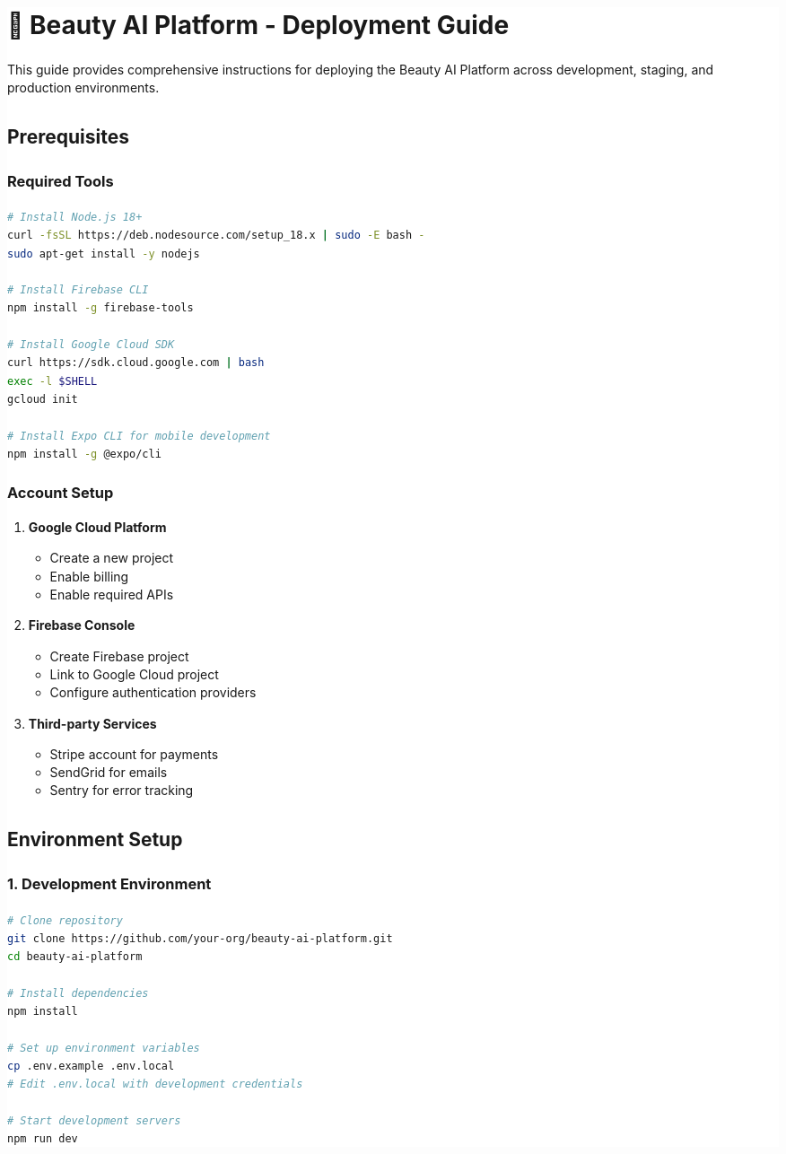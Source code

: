 # 🚀 **Beauty AI Platform - Deployment Guide**

This guide provides comprehensive instructions for deploying the Beauty AI Platform across development, staging, and production environments.

## **Prerequisites**

### **Required Tools**
```bash
# Install Node.js 18+
curl -fsSL https://deb.nodesource.com/setup_18.x | sudo -E bash -
sudo apt-get install -y nodejs

# Install Firebase CLI
npm install -g firebase-tools

# Install Google Cloud SDK
curl https://sdk.cloud.google.com | bash
exec -l $SHELL
gcloud init

# Install Expo CLI for mobile development
npm install -g @expo/cli
```

### **Account Setup**
1. **Google Cloud Platform**
   - Create a new project
   - Enable billing
   - Enable required APIs
   
2. **Firebase Console**
   - Create Firebase project
   - Link to Google Cloud project
   - Configure authentication providers

3. **Third-party Services**
   - Stripe account for payments
   - SendGrid for emails
   - Sentry for error tracking

## **Environment Setup**

### **1. Development Environment**

```bash
# Clone repository
git clone https://github.com/your-org/beauty-ai-platform.git
cd beauty-ai-platform

# Install dependencies
npm install

# Set up environment variables
cp .env.example .env.local
# Edit .env.local with development credentials

# Start development servers
npm run dev
```
